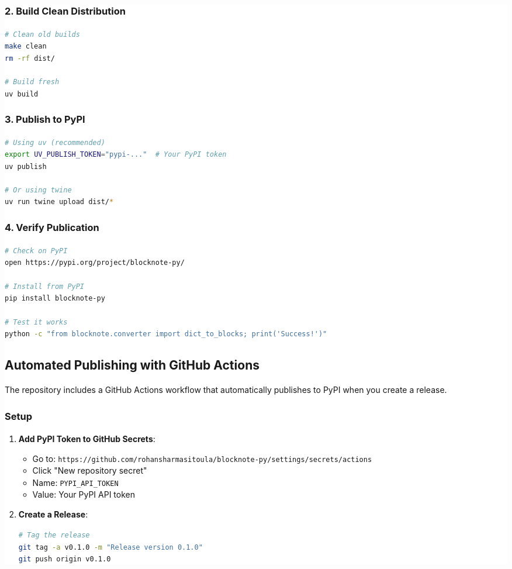 ### 2. Build Clean Distribution

```bash
# Clean old builds
make clean
rm -rf dist/

# Build fresh
uv build
```

### 3. Publish to PyPI

```bash
# Using uv (recommended)
export UV_PUBLISH_TOKEN="pypi-..."  # Your PyPI token
uv publish

# Or using twine
uv run twine upload dist/*
```

### 4. Verify Publication

```bash
# Check on PyPI
open https://pypi.org/project/blocknote-py/

# Install from PyPI
pip install blocknote-py

# Test it works
python -c "from blocknote.converter import dict_to_blocks; print('Success!')"
```

## Automated Publishing with GitHub Actions

The repository includes a GitHub Actions workflow that automatically publishes to PyPI when you create a release.

### Setup

1. **Add PyPI Token to GitHub Secrets**:
   - Go to: `https://github.com/rohansharmasitoula/blocknote-py/settings/secrets/actions`
   - Click "New repository secret"
   - Name: `PYPI_API_TOKEN`
   - Value: Your PyPI API token

2. **Create a Release**:
   ```bash
   # Tag the release
   git tag -a v0.1.0 -m "Release version 0.1.0"
   git push origin v0.1.0
   ```
